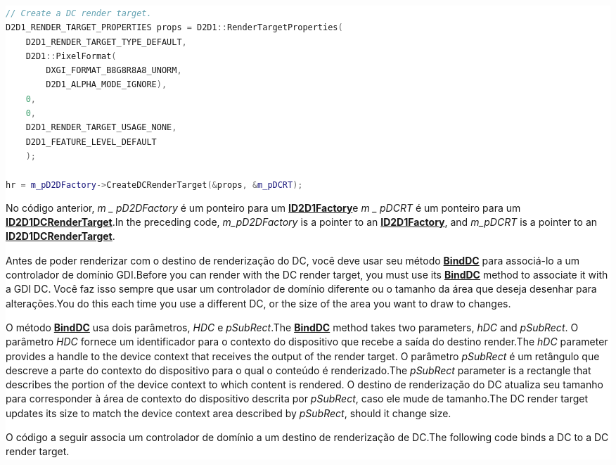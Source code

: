 
```C++
// Create a DC render target.
D2D1_RENDER_TARGET_PROPERTIES props = D2D1::RenderTargetProperties(
    D2D1_RENDER_TARGET_TYPE_DEFAULT,
    D2D1::PixelFormat(
        DXGI_FORMAT_B8G8R8A8_UNORM,
        D2D1_ALPHA_MODE_IGNORE),
    0,
    0,
    D2D1_RENDER_TARGET_USAGE_NONE,
    D2D1_FEATURE_LEVEL_DEFAULT
    );

hr = m_pD2DFactory->CreateDCRenderTarget(&props, &m_pDCRT);
```



<span data-ttu-id="48184-132">No código anterior, *m \_ pD2DFactory* é um ponteiro para um [**ID2D1Factory**](/windows/win32/api/d2d1/nn-d2d1-id2d1factory)e *m \_ pDCRT* é um ponteiro para um [**ID2D1DCRenderTarget**](/windows/win32/api/d2d1/nn-d2d1-id2d1dcrendertarget).</span><span class="sxs-lookup"><span data-stu-id="48184-132">In the preceding code, *m\_pD2DFactory* is a pointer to an [**ID2D1Factory**](/windows/win32/api/d2d1/nn-d2d1-id2d1factory), and *m\_pDCRT* is a pointer to an [**ID2D1DCRenderTarget**](/windows/win32/api/d2d1/nn-d2d1-id2d1dcrendertarget).</span></span>

<span data-ttu-id="48184-133">Antes de poder renderizar com o destino de renderização do DC, você deve usar seu método [**BindDC**](/windows/win32/api/d2d1/nf-d2d1-id2d1dcrendertarget-binddc) para associá-lo a um controlador de domínio GDI.</span><span class="sxs-lookup"><span data-stu-id="48184-133">Before you can render with the DC render target, you must use its [**BindDC**](/windows/win32/api/d2d1/nf-d2d1-id2d1dcrendertarget-binddc) method to associate it with a GDI DC.</span></span> <span data-ttu-id="48184-134">Você faz isso sempre que usar um controlador de domínio diferente ou o tamanho da área que deseja desenhar para alterações.</span><span class="sxs-lookup"><span data-stu-id="48184-134">You do this each time you use a different DC, or the size of the area you want to draw to changes.</span></span>

<span data-ttu-id="48184-135">O método [**BindDC**](/windows/win32/api/d2d1/nf-d2d1-id2d1dcrendertarget-binddc) usa dois parâmetros, *HDC* e *pSubRect*.</span><span class="sxs-lookup"><span data-stu-id="48184-135">The [**BindDC**](/windows/win32/api/d2d1/nf-d2d1-id2d1dcrendertarget-binddc) method takes two parameters, *hDC* and *pSubRect*.</span></span> <span data-ttu-id="48184-136">O parâmetro *HDC* fornece um identificador para o contexto do dispositivo que recebe a saída do destino render.</span><span class="sxs-lookup"><span data-stu-id="48184-136">The *hDC* parameter provides a handle to the device context that receives the output of the render target.</span></span> <span data-ttu-id="48184-137">O parâmetro *pSubRect* é um retângulo que descreve a parte do contexto do dispositivo para o qual o conteúdo é renderizado.</span><span class="sxs-lookup"><span data-stu-id="48184-137">The *pSubRect* parameter is a rectangle that describes the portion of the device context to which content is rendered.</span></span> <span data-ttu-id="48184-138">O destino de renderização do DC atualiza seu tamanho para corresponder à área de contexto do dispositivo descrita por *pSubRect*, caso ele mude de tamanho.</span><span class="sxs-lookup"><span data-stu-id="48184-138">The DC render target updates its size to match the device context area described by *pSubRect*, should it change size.</span></span>

<span data-ttu-id="48184-139">O código a seguir associa um controlador de domínio a um destino de renderização de DC.</span><span class="sxs-lookup"><span data-stu-id="48184-139">The following code binds a DC to a DC render target.</span></span>
